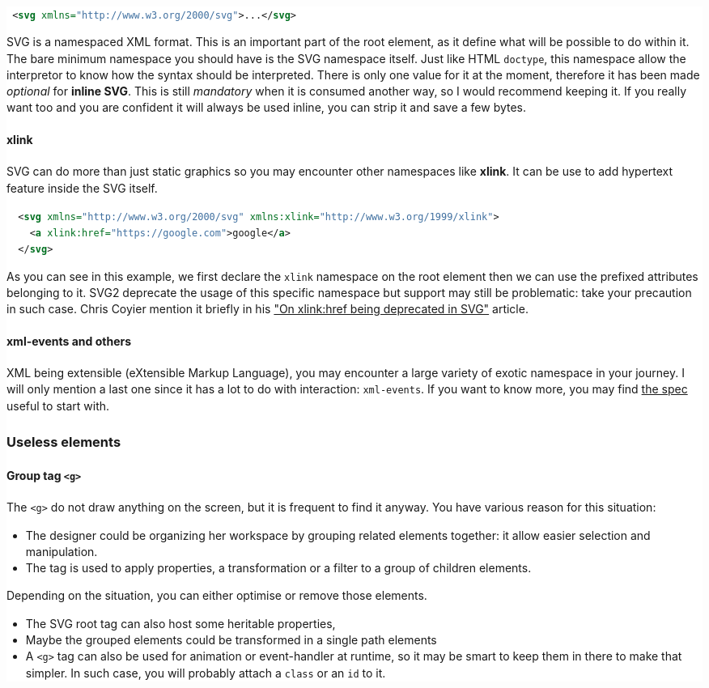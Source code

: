 ```svg
 <svg xmlns="http://www.w3.org/2000/svg">...</svg>
```

SVG is a namespaced XML format. This is an important part of the root element, as it define what will be possible to do within it.
The bare minimum namespace you should have is the SVG namespace itself. Just like HTML `doctype`, this namespace allow the interpretor to know how the syntax should be interpreted. There is only one value for it at the moment, therefore it has been made *optional* for **inline SVG**.
This is still *mandatory* when it is consumed another way, so I would recommend keeping it. If you really want too and you are confident it will always be used inline, you can strip it and save a few bytes.

#### xlink

SVG can do more than just static graphics so you may encounter other namespaces like **xlink**. It can be use to add hypertext feature inside the SVG itself.

```svg
  <svg xmlns="http://www.w3.org/2000/svg" xmlns:xlink="http://www.w3.org/1999/xlink">
    <a xlink:href="https://google.com">google</a>
  </svg>
```
As you can see in this example, we first declare the `xlink` namespace on the root element then we can use the prefixed attributes belonging to it. SVG2 deprecate the usage of this specific namespace but support may still be problematic: take your precaution in such case. Chris Coyier mention it briefly in his ["On xlink:href being deprecated in SVG"](https://css-tricks.com/on-xlinkhref-being-deprecated-in-svg/) article.

#### xml-events and others

XML being extensible (eXtensible Markup Language), you may encounter a large variety of exotic namespace in your journey. I will only mention a last one since it has a lot to do with interaction: `xml-events`. If you want to know more, you may find [the spec](https://www.w3.org/TR/2004/WD-SVG12-20041027/xmlevents.html) useful to start with.

### Useless elements

#### Group tag `<g>`

The `<g>` do not draw anything on the screen, but it is frequent to find it anyway. You have various reason for this situation:

- The designer could be organizing her workspace by grouping related elements together: it allow easier selection and manipulation.
- The tag is used to apply properties, a transformation or a filter to a group of children elements.

Depending on the situation, you can either optimise or remove those elements.
- The SVG root tag can also host some heritable properties,
- Maybe the grouped elements could be transformed in a single path elements
- A `<g>` tag can also be used for animation or event-handler at runtime, so it may be smart to keep them in there to make that simpler. In such case, you will probably attach a `class` or an `id` to it.
